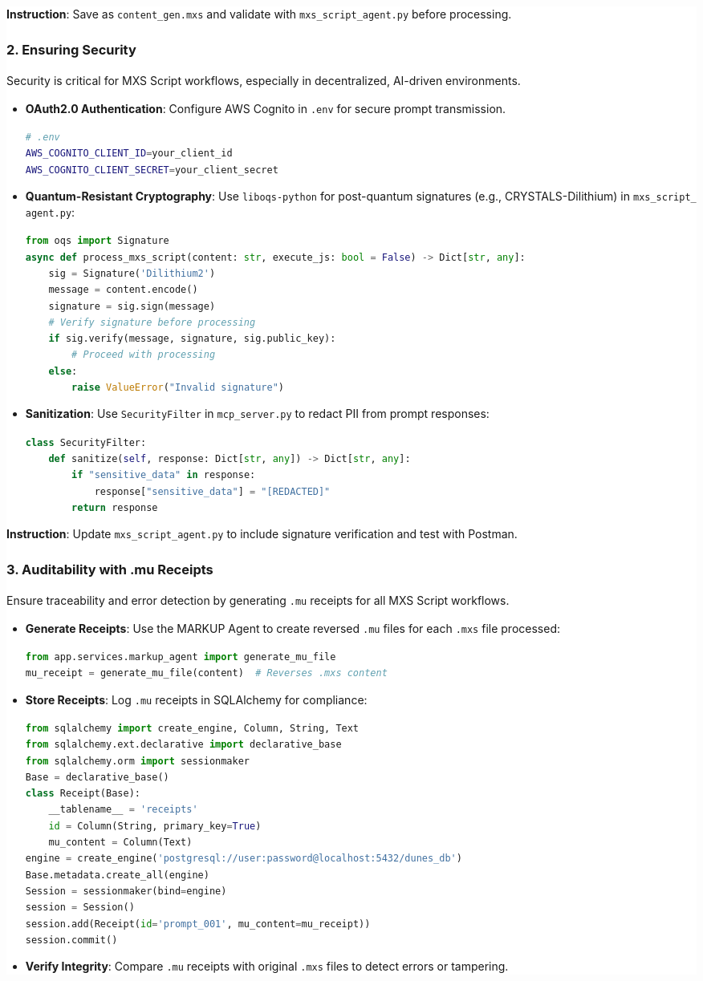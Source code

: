 **Instruction**: Save as `content_gen.mxs` and validate with `mxs_script_agent.py` before processing.

### 2. Ensuring Security
Security is critical for MXS Script workflows, especially in decentralized, AI-driven environments.

- **OAuth2.0 Authentication**: Configure AWS Cognito in `.env` for secure prompt transmission.
  ```bash
  # .env
  AWS_COGNITO_CLIENT_ID=your_client_id
  AWS_COGNITO_CLIENT_SECRET=your_client_secret
  ```
- **Quantum-Resistant Cryptography**: Use `liboqs-python` for post-quantum signatures (e.g., CRYSTALS-Dilithium) in `mxs_script_agent.py`:
  ```python
  from oqs import Signature
  async def process_mxs_script(content: str, execute_js: bool = False) -> Dict[str, any]:
      sig = Signature('Dilithium2')
      message = content.encode()
      signature = sig.sign(message)
      # Verify signature before processing
      if sig.verify(message, signature, sig.public_key):
          # Proceed with processing
      else:
          raise ValueError("Invalid signature")
  ```
- **Sanitization**: Use `SecurityFilter` in `mcp_server.py` to redact PII from prompt responses:
  ```python
  class SecurityFilter:
      def sanitize(self, response: Dict[str, any]) -> Dict[str, any]:
          if "sensitive_data" in response:
              response["sensitive_data"] = "[REDACTED]"
          return response
  ```

**Instruction**: Update `mxs_script_agent.py` to include signature verification and test with Postman.

### 3. Auditability with .mu Receipts
Ensure traceability and error detection by generating `.mu` receipts for all MXS Script workflows.

- **Generate Receipts**: Use the MARKUP Agent to create reversed `.mu` files for each `.mxs` file processed:
  ```python
  from app.services.markup_agent import generate_mu_file
  mu_receipt = generate_mu_file(content)  # Reverses .mxs content
  ```
- **Store Receipts**: Log `.mu` receipts in SQLAlchemy for compliance:
  ```python
  from sqlalchemy import create_engine, Column, String, Text
  from sqlalchemy.ext.declarative import declarative_base
  from sqlalchemy.orm import sessionmaker
  Base = declarative_base()
  class Receipt(Base):
      __tablename__ = 'receipts'
      id = Column(String, primary_key=True)
      mu_content = Column(Text)
  engine = create_engine('postgresql://user:password@localhost:5432/dunes_db')
  Base.metadata.create_all(engine)
  Session = sessionmaker(bind=engine)
  session = Session()
  session.add(Receipt(id='prompt_001', mu_content=mu_receipt))
  session.commit()
  ```
- **Verify Integrity**: Compare `.mu` receipts with original `.mxs` files to detect errors or tampering.
